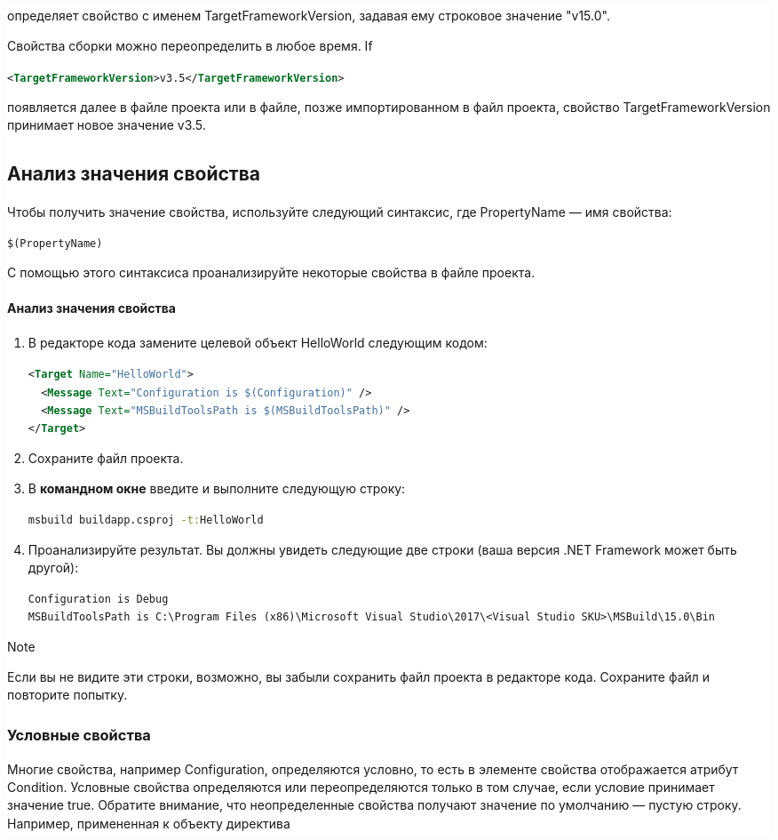  определяет свойство с именем TargetFrameworkVersion, задавая ему строковое значение "v15.0".

 Свойства сборки можно переопределить в любое время. If

```xml
<TargetFrameworkVersion>v3.5</TargetFrameworkVersion>
```

 появляется далее в файле проекта или в файле, позже импортированном в файл проекта, свойство TargetFrameworkVersion принимает новое значение v3.5.

## <a name="examine-a-property-value"></a>Анализ значения свойства
 Чтобы получить значение свойства, используйте следующий синтаксис, где PropertyName — имя свойства:

```xml
$(PropertyName)
```

 С помощью этого синтаксиса проанализируйте некоторые свойства в файле проекта.

#### <a name="to-examine-a-property-value"></a>Анализ значения свойства

1.  В редакторе кода замените целевой объект HelloWorld следующим кодом:

    ```xml
    <Target Name="HelloWorld">
      <Message Text="Configuration is $(Configuration)" />
      <Message Text="MSBuildToolsPath is $(MSBuildToolsPath)" />
    </Target>
    ```

2.  Сохраните файл проекта.

3.  В **командном окне** введите и выполните следующую строку:

    ```cmd
    msbuild buildapp.csproj -t:HelloWorld
    ```

4.  Проанализируйте результат. Вы должны увидеть следующие две строки (ваша версия .NET Framework может быть другой):

    ```
    Configuration is Debug
    MSBuildToolsPath is C:\Program Files (x86)\Microsoft Visual Studio\2017\<Visual Studio SKU>\MSBuild\15.0\Bin
    ```

> [!NOTE]
>  Если вы не видите эти строки, возможно, вы забыли сохранить файл проекта в редакторе кода. Сохраните файл и повторите попытку.

### <a name="conditional-properties"></a>Условные свойства
 Многие свойства, например Configuration, определяются условно, то есть в элементе свойства отображается атрибут Condition. Условные свойства определяются или переопределяются только в том случае, если условие принимает значение true. Обратите внимание, что неопределенные свойства получают значение по умолчанию — пустую строку. Например, примененная к объекту директива
